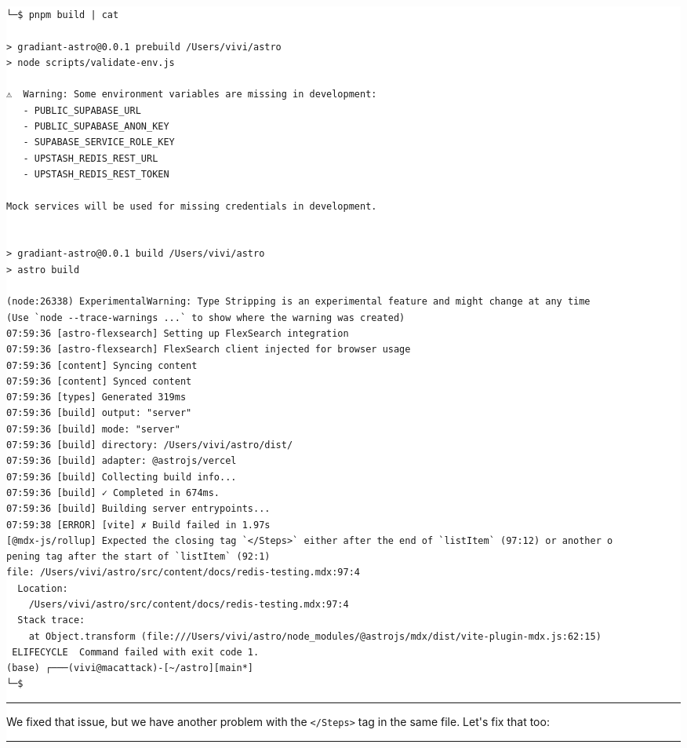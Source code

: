 ```
└─$ pnpm build | cat

> gradiant-astro@0.0.1 prebuild /Users/vivi/astro
> node scripts/validate-env.js

⚠️  Warning: Some environment variables are missing in development:
   - PUBLIC_SUPABASE_URL
   - PUBLIC_SUPABASE_ANON_KEY
   - SUPABASE_SERVICE_ROLE_KEY
   - UPSTASH_REDIS_REST_URL
   - UPSTASH_REDIS_REST_TOKEN

Mock services will be used for missing credentials in development.


> gradiant-astro@0.0.1 build /Users/vivi/astro
> astro build

(node:26338) ExperimentalWarning: Type Stripping is an experimental feature and might change at any time
(Use `node --trace-warnings ...` to show where the warning was created)
07:59:36 [astro-flexsearch] Setting up FlexSearch integration
07:59:36 [astro-flexsearch] FlexSearch client injected for browser usage
07:59:36 [content] Syncing content
07:59:36 [content] Synced content
07:59:36 [types] Generated 319ms
07:59:36 [build] output: "server"
07:59:36 [build] mode: "server"
07:59:36 [build] directory: /Users/vivi/astro/dist/
07:59:36 [build] adapter: @astrojs/vercel
07:59:36 [build] Collecting build info...
07:59:36 [build] ✓ Completed in 674ms.
07:59:36 [build] Building server entrypoints...
07:59:38 [ERROR] [vite] ✗ Build failed in 1.97s
[@mdx-js/rollup] Expected the closing tag `</Steps>` either after the end of `listItem` (97:12) or another o
pening tag after the start of `listItem` (92:1)
file: /Users/vivi/astro/src/content/docs/redis-testing.mdx:97:4
  Location:
    /Users/vivi/astro/src/content/docs/redis-testing.mdx:97:4
  Stack trace:
    at Object.transform (file:///Users/vivi/astro/node_modules/@astrojs/mdx/dist/vite-plugin-mdx.js:62:15)
 ELIFECYCLE  Command failed with exit code 1.
(base) ┌───(vivi@macattack)-[~/astro][main*] 
└─$
```

---

We fixed that issue, but we have another problem with the `</Steps>` tag in the same file. Let's fix that too:

---
